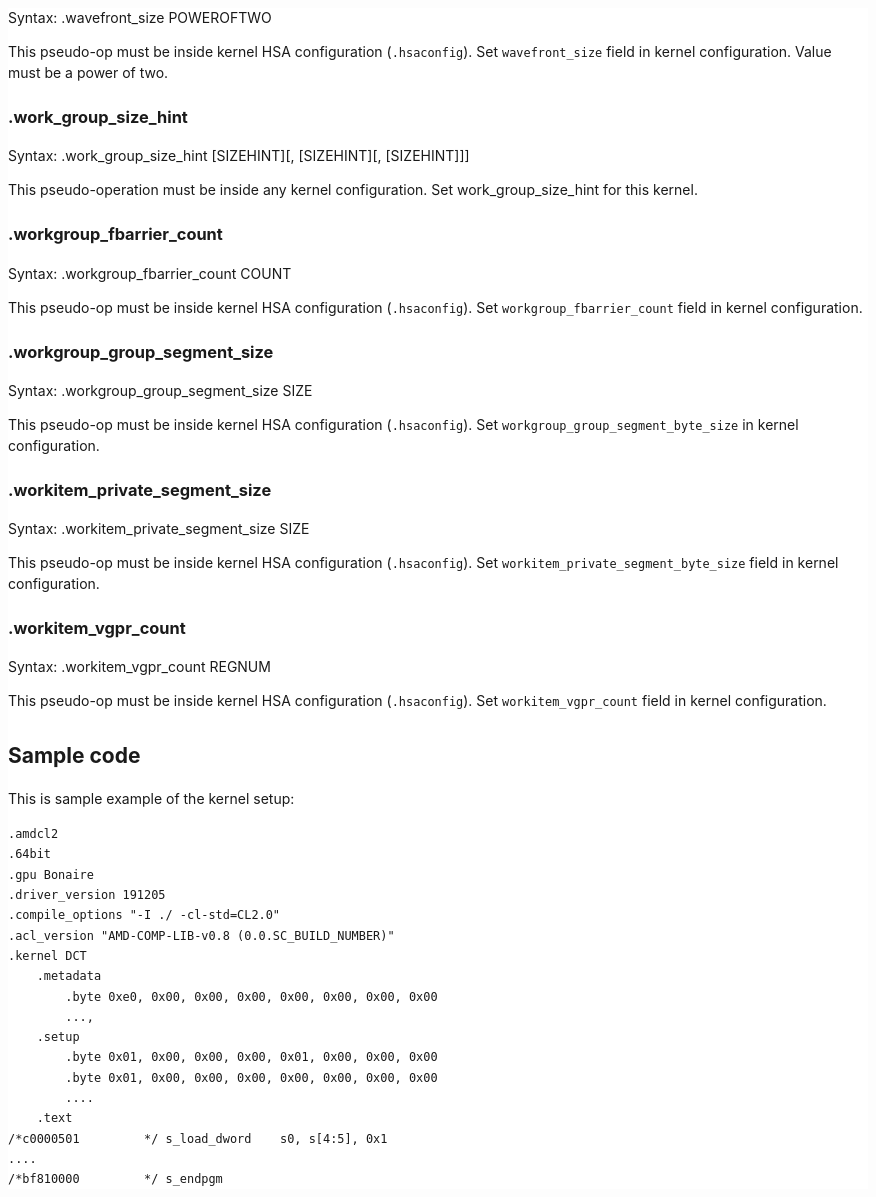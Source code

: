 Syntax: .wavefront_size POWEROFTWO

This pseudo-op must be inside kernel HSA configuration (`.hsaconfig`).
Set `wavefront_size` field in kernel configuration. Value must be a power of two.

### .work_group_size_hint

Syntax: .work_group_size_hint [SIZEHINT][, [SIZEHINT][, [SIZEHINT]]]

This pseudo-operation must be inside any kernel configuration.
Set work_group_size_hint for this kernel.

### .workgroup_fbarrier_count

Syntax: .workgroup_fbarrier_count COUNT

This pseudo-op must be inside kernel HSA configuration (`.hsaconfig`). Set
`workgroup_fbarrier_count` field in kernel configuration.

### .workgroup_group_segment_size

Syntax: .workgroup_group_segment_size SIZE

This pseudo-op must be inside kernel HSA configuration (`.hsaconfig`). Set
`workgroup_group_segment_byte_size` in kernel configuration.

### .workitem_private_segment_size

Syntax: .workitem_private_segment_size SIZE

This pseudo-op must be inside kernel HSA configuration (`.hsaconfig`). Set
`workitem_private_segment_byte_size` field in kernel configuration.

### .workitem_vgpr_count

Syntax: .workitem_vgpr_count REGNUM

This pseudo-op must be inside kernel HSA configuration (`.hsaconfig`). Set
`workitem_vgpr_count` field in kernel configuration.

## Sample code

This is sample example of the kernel setup:

```
.amdcl2
.64bit
.gpu Bonaire
.driver_version 191205
.compile_options "-I ./ -cl-std=CL2.0"
.acl_version "AMD-COMP-LIB-v0.8 (0.0.SC_BUILD_NUMBER)"
.kernel DCT
    .metadata
        .byte 0xe0, 0x00, 0x00, 0x00, 0x00, 0x00, 0x00, 0x00
        ...,
    .setup
        .byte 0x01, 0x00, 0x00, 0x00, 0x01, 0x00, 0x00, 0x00
        .byte 0x01, 0x00, 0x00, 0x00, 0x00, 0x00, 0x00, 0x00
        ....
    .text
/*c0000501         */ s_load_dword    s0, s[4:5], 0x1
....
/*bf810000         */ s_endpgm
```
